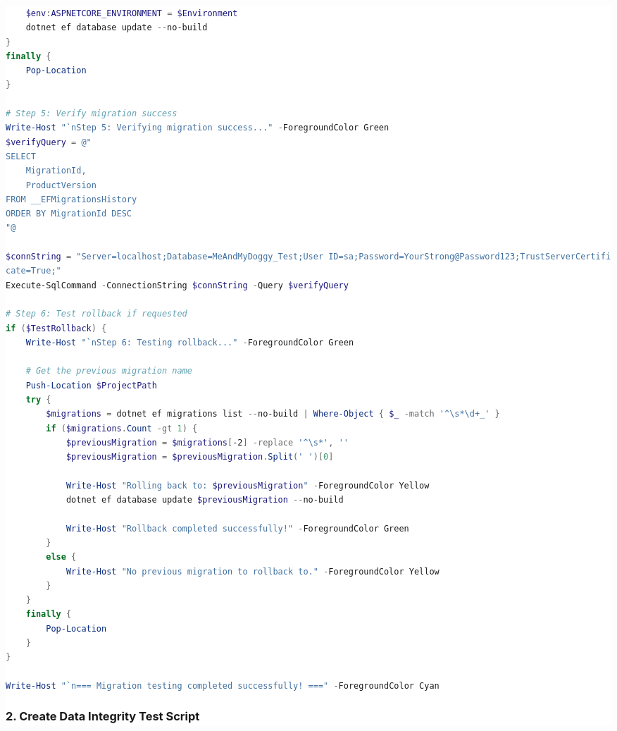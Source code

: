 ```powershell
    $env:ASPNETCORE_ENVIRONMENT = $Environment
    dotnet ef database update --no-build
}
finally {
    Pop-Location
}

# Step 5: Verify migration success
Write-Host "`nStep 5: Verifying migration success..." -ForegroundColor Green
$verifyQuery = @"
SELECT 
    MigrationId,
    ProductVersion
FROM __EFMigrationsHistory
ORDER BY MigrationId DESC
"@

$connString = "Server=localhost;Database=MeAndMyDoggy_Test;User ID=sa;Password=YourStrong@Password123;TrustServerCertificate=True;"
Execute-SqlCommand -ConnectionString $connString -Query $verifyQuery

# Step 6: Test rollback if requested
if ($TestRollback) {
    Write-Host "`nStep 6: Testing rollback..." -ForegroundColor Green
    
    # Get the previous migration name
    Push-Location $ProjectPath
    try {
        $migrations = dotnet ef migrations list --no-build | Where-Object { $_ -match '^\s*\d+_' }
        if ($migrations.Count -gt 1) {
            $previousMigration = $migrations[-2] -replace '^\s*', ''
            $previousMigration = $previousMigration.Split(' ')[0]
            
            Write-Host "Rolling back to: $previousMigration" -ForegroundColor Yellow
            dotnet ef database update $previousMigration --no-build
            
            Write-Host "Rollback completed successfully!" -ForegroundColor Green
        }
        else {
            Write-Host "No previous migration to rollback to." -ForegroundColor Yellow
        }
    }
    finally {
        Pop-Location
    }
}

Write-Host "`n=== Migration testing completed successfully! ===" -ForegroundColor Cyan
```

### 2. Create Data Integrity Test Script
